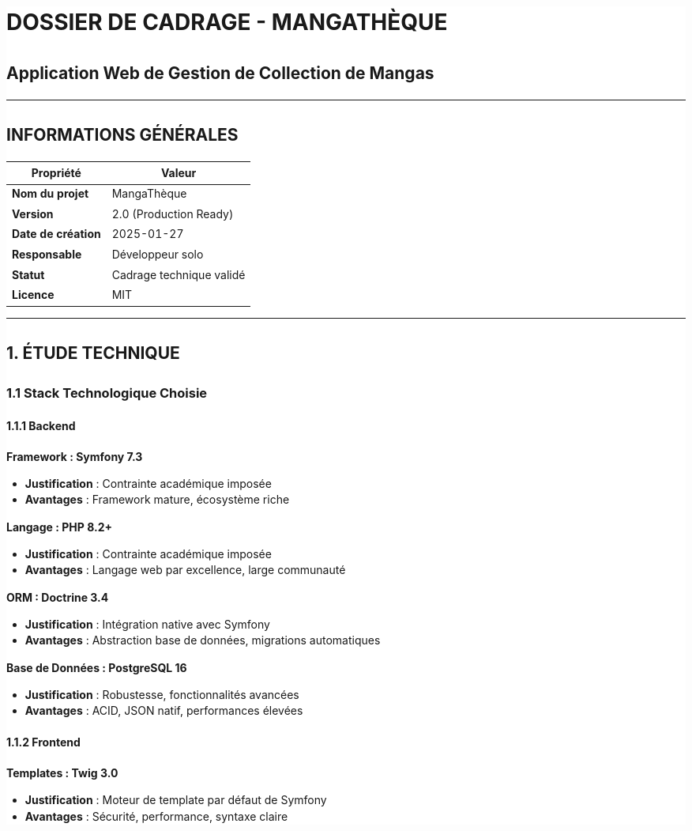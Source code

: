 # DOSSIER DE CADRAGE - MANGATHÈQUE
## Application Web de Gestion de Collection de Mangas

---

## INFORMATIONS GÉNÉRALES

| **Propriété** | **Valeur** |
|---------------|------------|
| **Nom du projet** | MangaThèque |
| **Version** | 2.0 (Production Ready) |
| **Date de création** | 2025-01-27 |
| **Responsable** | Développeur solo |
| **Statut** | Cadrage technique validé |
| **Licence** | MIT |

---

## 1. ÉTUDE TECHNIQUE

### 1.1 Stack Technologique Choisie

#### 1.1.1 Backend

**Framework : Symfony 7.3**
- **Justification** : Contrainte académique imposée
- **Avantages** : Framework mature, écosystème riche

**Langage : PHP 8.2+**
- **Justification** : Contrainte académique imposée
- **Avantages** : Langage web par excellence, large communauté

**ORM : Doctrine 3.4**
- **Justification** : Intégration native avec Symfony
- **Avantages** : Abstraction base de données, migrations automatiques

**Base de Données : PostgreSQL 16**
- **Justification** : Robustesse, fonctionnalités avancées
- **Avantages** : ACID, JSON natif, performances élevées

#### 1.1.2 Frontend

**Templates : Twig 3.0**
- **Justification** : Moteur de template par défaut de Symfony
- **Avantages** : Sécurité, performance, syntaxe claire
